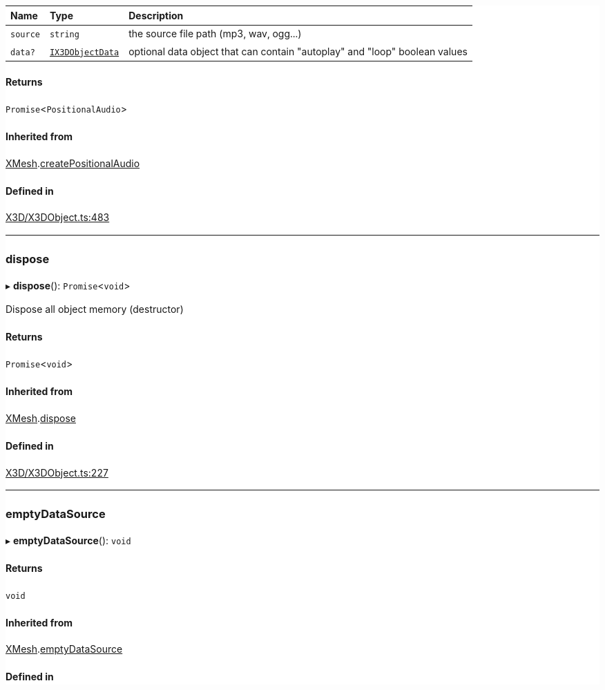 | Name | Type | Description |
| :------ | :------ | :------ |
| `source` | `string` | the source file path (mp3, wav, ogg...) |
| `data?` | [`IX3DObjectData`](../interfaces/X3D_X3DObject.IX3DObjectData.md) | optional data object that can contain "autoplay" and "loop" boolean values |

#### Returns

`Promise`\<`PositionalAudio`\>

#### Inherited from

[XMesh](X3D_X3DCoreObjects.XMesh.md).[createPositionalAudio](X3D_X3DCoreObjects.XMesh.md#createpositionalaudio)

#### Defined in

[X3D/X3DObject.ts:483](https://github.com/fridman-tamir/XPell/blob/be3d5a4/src/X3D/X3DObject.ts#L483)

___

### dispose

▸ **dispose**(): `Promise`\<`void`\>

Dispose all object memory (destructor)

#### Returns

`Promise`\<`void`\>

#### Inherited from

[XMesh](X3D_X3DCoreObjects.XMesh.md).[dispose](X3D_X3DCoreObjects.XMesh.md#dispose)

#### Defined in

[X3D/X3DObject.ts:227](https://github.com/fridman-tamir/XPell/blob/be3d5a4/src/X3D/X3DObject.ts#L227)

___

### emptyDataSource

▸ **emptyDataSource**(): `void`

#### Returns

`void`

#### Inherited from

[XMesh](X3D_X3DCoreObjects.XMesh.md).[emptyDataSource](X3D_X3DCoreObjects.XMesh.md#emptydatasource)

#### Defined in
